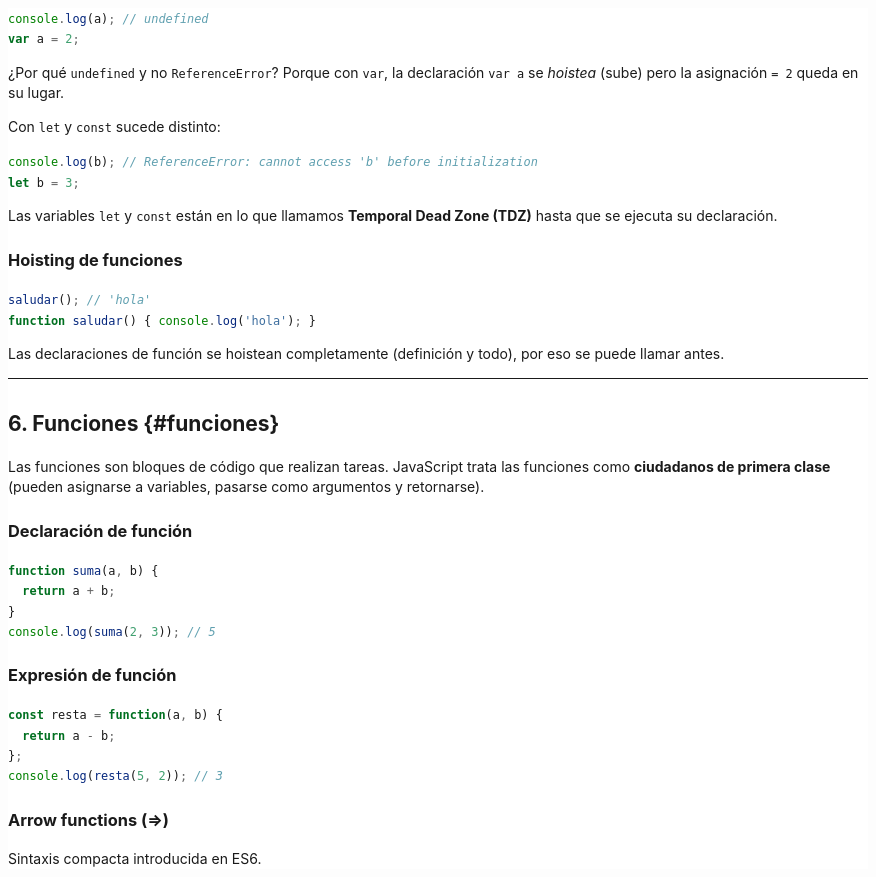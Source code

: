 ```js
console.log(a); // undefined
var a = 2;
```

¿Por qué `undefined` y no `ReferenceError`? Porque con `var`, la declaración `var a` se *hoistea* (sube) pero la asignación `= 2` queda en su lugar.

Con `let` y `const` sucede distinto:

```js
console.log(b); // ReferenceError: cannot access 'b' before initialization
let b = 3;
```

Las variables `let` y `const` están en lo que llamamos **Temporal Dead Zone (TDZ)** hasta que se ejecuta su declaración.

### Hoisting de funciones

```js
saludar(); // 'hola'
function saludar() { console.log('hola'); }
```

Las declaraciones de función se hoistean completamente (definición y todo), por eso se puede llamar antes.

---

## 6. Funciones {#funciones}

Las funciones son bloques de código que realizan tareas. JavaScript trata las funciones como **ciudadanos de primera clase** (pueden asignarse a variables, pasarse como argumentos y retornarse).

### Declaración de función

```js
function suma(a, b) {
  return a + b;
}
console.log(suma(2, 3)); // 5
```

### Expresión de función

```js
const resta = function(a, b) {
  return a - b;
};
console.log(resta(5, 2)); // 3
```

### Arrow functions (=>)

Sintaxis compacta introducida en ES6.
